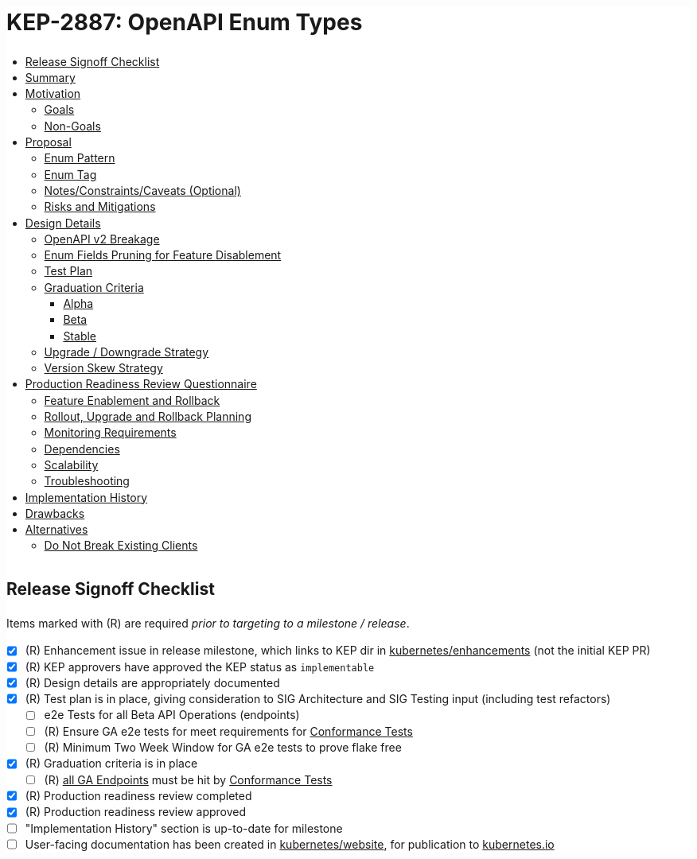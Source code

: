 
# KEP-2887: OpenAPI Enum Types






- [Release Signoff Checklist](#release-signoff-checklist)
- [Summary](#summary)
- [Motivation](#motivation)
  - [Goals](#goals)
  - [Non-Goals](#non-goals)
- [Proposal](#proposal)
  - [Enum Pattern](#enum-pattern)
  - [Enum Tag](#enum-tag)
  - [Notes/Constraints/Caveats (Optional)](#notesconstraintscaveats-optional)
  - [Risks and Mitigations](#risks-and-mitigations)
- [Design Details](#design-details)
  - [OpenAPI v2 Breakage](#openapi-v2-breakage)
  - [Enum Fields Pruning for Feature Disablement](#enum-fields-pruning-for-feature-disablement)
  - [Test Plan](#test-plan)
  - [Graduation Criteria](#graduation-criteria)
    - [Alpha](#alpha)
    - [Beta](#beta)
    - [Stable](#stable)
  - [Upgrade / Downgrade Strategy](#upgrade--downgrade-strategy)
  - [Version Skew Strategy](#version-skew-strategy)
- [Production Readiness Review Questionnaire](#production-readiness-review-questionnaire)
  - [Feature Enablement and Rollback](#feature-enablement-and-rollback)
  - [Rollout, Upgrade and Rollback Planning](#rollout-upgrade-and-rollback-planning)
  - [Monitoring Requirements](#monitoring-requirements)
  - [Dependencies](#dependencies)
  - [Scalability](#scalability)
  - [Troubleshooting](#troubleshooting)
- [Implementation History](#implementation-history)
- [Drawbacks](#drawbacks)
- [Alternatives](#alternatives)
  - [Do Not Break Existing Clients](#do-not-break-existing-clients)


## Release Signoff Checklist



Items marked with (R) are required *prior to targeting to a milestone / release*.

- [X] (R) Enhancement issue in release milestone, which links to KEP dir in [kubernetes/enhancements] (not the initial KEP PR)
- [X] (R) KEP approvers have approved the KEP status as `implementable`
- [X] (R) Design details are appropriately documented
- [X] (R) Test plan is in place, giving consideration to SIG Architecture and SIG Testing input (including test refactors)
  - [ ] e2e Tests for all Beta API Operations (endpoints)
  - [ ] (R) Ensure GA e2e tests for meet requirements for [Conformance Tests](https://github.com/kubernetes/community/blob/master/contributors/devel/sig-architecture/conformance-tests.md) 
  - [ ] (R) Minimum Two Week Window for GA e2e tests to prove flake free
- [X] (R) Graduation criteria is in place
  - [ ] (R) [all GA Endpoints](https://github.com/kubernetes/community/pull/1806) must be hit by [Conformance Tests](https://github.com/kubernetes/community/blob/master/contributors/devel/sig-architecture/conformance-tests.md) 
- [X] (R) Production readiness review completed
- [X] (R) Production readiness review approved
- [ ] "Implementation History" section is up-to-date for milestone
- [ ] User-facing documentation has been created in [kubernetes/website], for publication to [kubernetes.io]

[kubernetes.io]: https://kubernetes.io/
[kubernetes/enhancements]: https://git.k8s.io/enhancements
[kubernetes/kubernetes]: https://git.k8s.io/kubernetes
[kubernetes/website]: https://git.k8s.io/website